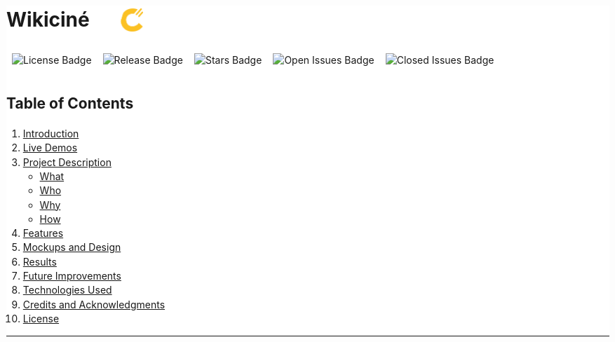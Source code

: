 <h1 style="display: flex; flex-wrap: wrap;">
 <span>Wikiciné</span>
 <img src="./public/wikicine_logo.svg" alt=">ikiciné logo, representing a W and a C" width="60" style="margin-left: 16px;"/>
</h1>

<div style="display: flex; flex-wrap: wrap;">
  <img src="https://img.shields.io/github/license/JohanChereau/wikicine-dawan.svg" alt="License Badge" style="margin: 8px;">
  <img src="https://img.shields.io/github/release/JohanChereau/wikicine-dawan.svg" alt="Release Badge" style="margin: 8px;">
  <img src="https://img.shields.io/github/stars/JohanChereau/wikicine-dawan.svg" alt="Stars Badge" style="margin: 8px;">
  <img src="https://img.shields.io/github/issues/JohanChereau/wikicine-dawan.svg" alt="Open Issues Badge" style="margin: 8px;">
  <img src="https://img.shields.io/github/issues-closed/JohanChereau/wikicine-dawan.svg" alt="Closed Issues Badge" style="margin: 8px;">
</div>

## Table of Contents

1. [Introduction](#introduction)
2. [Live Demos](#live-demos)
3. [Project Description](#project-description)
   - [What](#what)
   - [Who](#who)
   - [Why](#why)
   - [How](#how)
4. [Features](#features)
5. [Mockups and Design](#mockups-and-design)
6. [Results](#results)
7. [Future Improvements](#future-improvements)
8. [Technologies Used](#technologies-used)
9. [Credits and Acknowledgments](#credits-and-acknowledgments)
10. [License](#license)

---